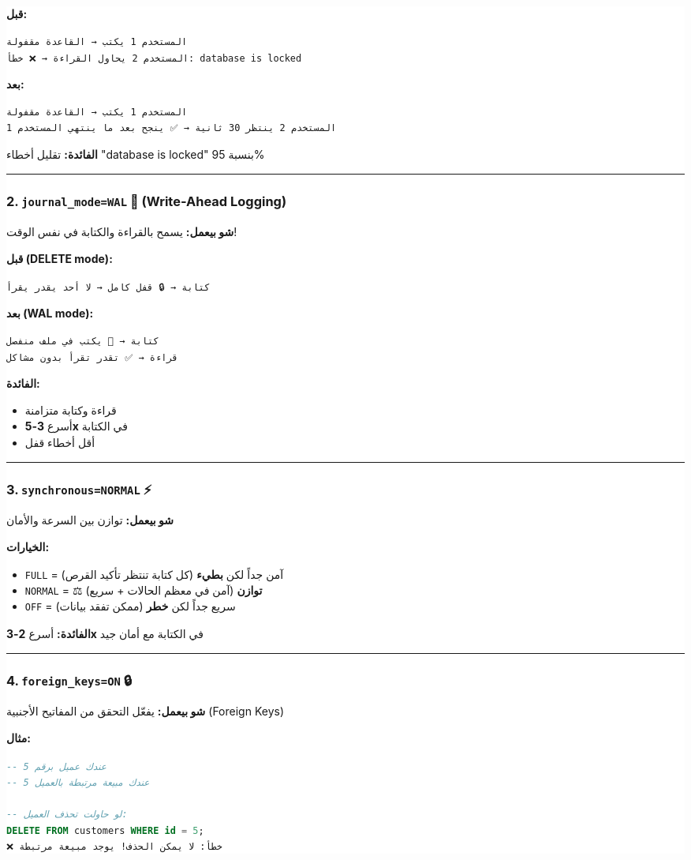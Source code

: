 **قبل:**
```
المستخدم 1 يكتب → القاعدة مقفولة
المستخدم 2 يحاول القراءة → ❌ خطأ: database is locked
```

**بعد:**
```
المستخدم 1 يكتب → القاعدة مقفولة
المستخدم 2 ينتظر 30 ثانية → ✅ ينجح بعد ما ينتهي المستخدم 1
```

**الفائدة:** تقليل أخطاء "database is locked" بنسبة 95%

---

### 2. **`journal_mode=WAL`** 📝 (Write-Ahead Logging)
**شو بيعمل:** يسمح بالقراءة والكتابة في نفس الوقت!

**قبل (DELETE mode):**
```
كتابة → 🔒 قفل كامل → لا أحد يقدر يقرأ
```

**بعد (WAL mode):**
```
كتابة → 📝 يكتب في ملف منفصل
قراءة → ✅ تقدر تقرأ بدون مشاكل
```

**الفائدة:** 
- قراءة وكتابة متزامنة
- أسرع **3-5x** في الكتابة
- أقل أخطاء قفل

---

### 3. **`synchronous=NORMAL`** ⚡
**شو بيعمل:** توازن بين السرعة والأمان

**الخيارات:**
- `FULL` = آمن جداً لكن **بطيء** (كل كتابة تنتظر تأكيد القرص)
- `NORMAL` = ⚖️ **توازن** (آمن في معظم الحالات + سريع)
- `OFF` = سريع جداً لكن **خطر** (ممكن تفقد بيانات)

**الفائدة:** أسرع **2-3x** في الكتابة مع أمان جيد

---

### 4. **`foreign_keys=ON`** 🔒
**شو بيعمل:** يفعّل التحقق من المفاتيح الأجنبية (Foreign Keys)

**مثال:**
```sql
-- عندك عميل برقم 5
-- عندك مبيعة مرتبطة بالعميل 5

-- لو حاولت تحذف العميل:
DELETE FROM customers WHERE id = 5;
❌ خطأ: لا يمكن الحذف! يوجد مبيعة مرتبطة
```
